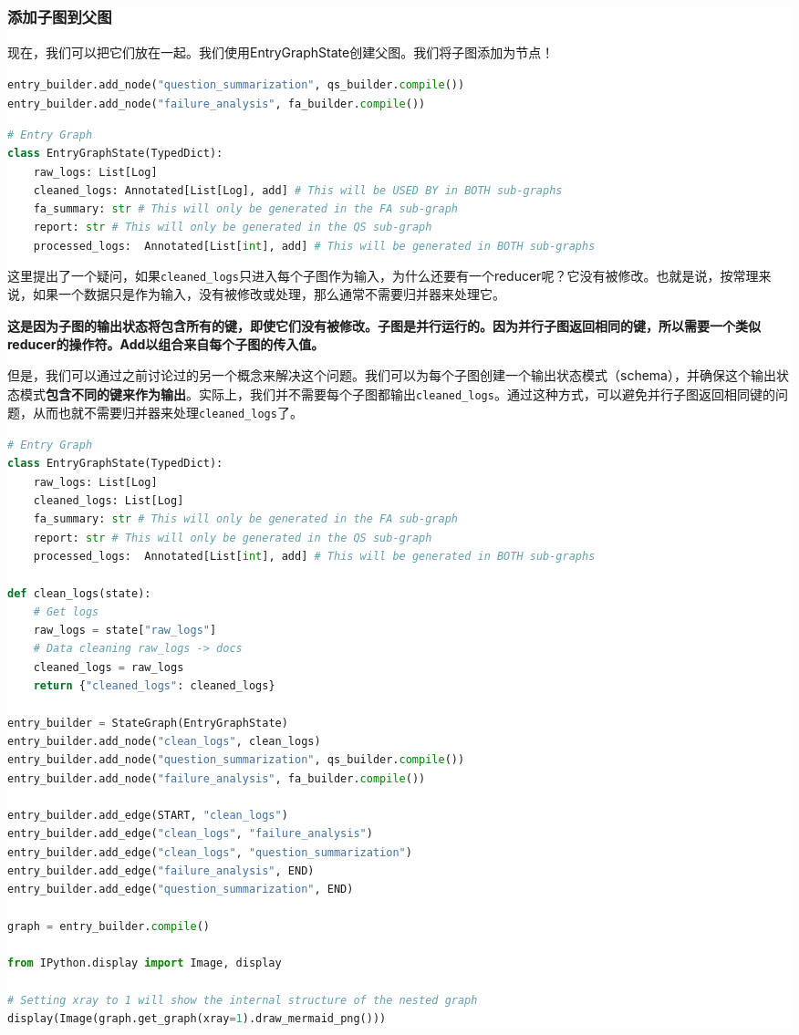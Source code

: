 ### 添加子图到父图

现在，我们可以把它们放在一起。我们使用EntryGraphState创建父图。我们将子图添加为节点！

```python
entry_builder.add_node("question_summarization", qs_builder.compile())
entry_builder.add_node("failure_analysis", fa_builder.compile())
```

```python
# Entry Graph
class EntryGraphState(TypedDict):
    raw_logs: List[Log]
    cleaned_logs: Annotated[List[Log], add] # This will be USED BY in BOTH sub-graphs
    fa_summary: str # This will only be generated in the FA sub-graph
    report: str # This will only be generated in the QS sub-graph
    processed_logs:  Annotated[List[int], add] # This will be generated in BOTH sub-graphs
```

这里提出了一个疑问，如果`cleaned_logs`只进入每个子图作为输入，为什么还要有一个reducer呢？它没有被修改。也就是说，按常理来说，如果一个数据只是作为输入，没有被修改或处理，那么通常不需要归并器来处理它。

**这是因为子图的输出状态将包含所有的键，即使它们没有被修改。子图是并行运行的。因为并行子图返回相同的键，所以需要一个类似reducer的操作符。Add以组合来自每个子图的传入值。**

但是，我们可以通过之前讨论过的另一个概念来解决这个问题。我们可以为每个子图创建一个输出状态模式（schema），并确保这个输出状态模式**包含不同的键来作为输出**。实际上，我们并不需要每个子图都输出`cleaned_logs`。通过这种方式，可以避免并行子图返回相同键的问题，从而也就不需要归并器来处理`cleaned_logs`了。

```python
# Entry Graph
class EntryGraphState(TypedDict):
    raw_logs: List[Log]
    cleaned_logs: List[Log]
    fa_summary: str # This will only be generated in the FA sub-graph
    report: str # This will only be generated in the QS sub-graph
    processed_logs:  Annotated[List[int], add] # This will be generated in BOTH sub-graphs

def clean_logs(state):
    # Get logs
    raw_logs = state["raw_logs"]
    # Data cleaning raw_logs -> docs 
    cleaned_logs = raw_logs
    return {"cleaned_logs": cleaned_logs}

entry_builder = StateGraph(EntryGraphState)
entry_builder.add_node("clean_logs", clean_logs)
entry_builder.add_node("question_summarization", qs_builder.compile())
entry_builder.add_node("failure_analysis", fa_builder.compile())

entry_builder.add_edge(START, "clean_logs")
entry_builder.add_edge("clean_logs", "failure_analysis")
entry_builder.add_edge("clean_logs", "question_summarization")
entry_builder.add_edge("failure_analysis", END)
entry_builder.add_edge("question_summarization", END)

graph = entry_builder.compile()

from IPython.display import Image, display

# Setting xray to 1 will show the internal structure of the nested graph
display(Image(graph.get_graph(xray=1).draw_mermaid_png()))
```
